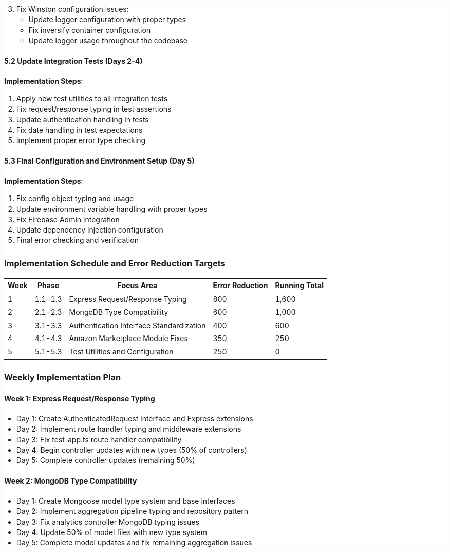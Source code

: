 3. Fix Winston configuration issues:
   - Update logger configuration with proper types
   - Fix inversify container configuration
   - Update logger usage throughout the codebase

#### 5.2 Update Integration Tests (Days 2-4)

**Implementation Steps**:
1. Apply new test utilities to all integration tests
2. Fix request/response typing in test assertions
3. Update authentication handling in tests
4. Fix date handling in test expectations
5. Implement proper error type checking

#### 5.3 Final Configuration and Environment Setup (Day 5)

**Implementation Steps**:
1. Fix config object typing and usage
2. Update environment variable handling with proper types
3. Fix Firebase Admin integration
4. Update dependency injection configuration
5. Final error checking and verification

### Implementation Schedule and Error Reduction Targets

| Week | Phase | Focus Area | Error Reduction | Running Total |
|------|-------|------------|-----------------|---------------|
| 1    | 1.1-1.3 | Express Request/Response Typing | 800 | 1,600 |
| 2    | 2.1-2.3 | MongoDB Type Compatibility | 600 | 1,000 |
| 3    | 3.1-3.3 | Authentication Interface Standardization | 400 | 600 |
| 4    | 4.1-4.3 | Amazon Marketplace Module Fixes | 350 | 250 |
| 5    | 5.1-5.3 | Test Utilities and Configuration | 250 | 0 |

### Weekly Implementation Plan

#### Week 1: Express Request/Response Typing
- Day 1: Create AuthenticatedRequest interface and Express extensions
- Day 2: Implement route handler typing and middleware extensions
- Day 3: Fix test-app.ts route handler compatibility
- Day 4: Begin controller updates with new types (50% of controllers)
- Day 5: Complete controller updates (remaining 50%)

#### Week 2: MongoDB Type Compatibility
- Day 1: Create Mongoose model type system and base interfaces
- Day 2: Implement aggregation pipeline typing and repository pattern
- Day 3: Fix analytics controller MongoDB typing issues
- Day 4: Update 50% of model files with new type system
- Day 5: Complete model updates and fix remaining aggregation issues
